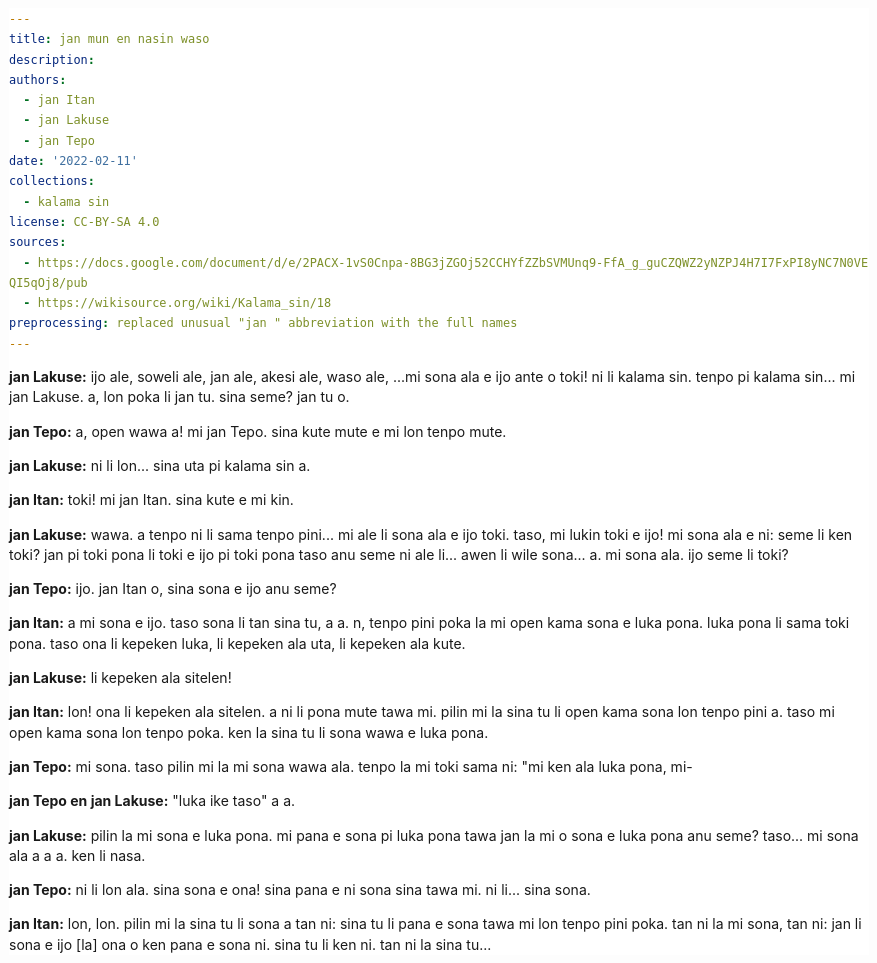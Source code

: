 ```yaml
---
title: jan mun en nasin waso
description: 
authors:
  - jan Itan
  - jan Lakuse
  - jan Tepo
date: '2022-02-11'
collections:
  - kalama sin
license: CC-BY-SA 4.0
sources:
  - https://docs.google.com/document/d/e/2PACX-1vS0Cnpa-8BG3jZGOj52CCHYfZZbSVMUnq9-FfA_g_guCZQWZ2yNZPJ4H7I7FxPI8yNC7N0VEQI5qOj8/pub
  - https://wikisource.org/wiki/Kalama_sin/18
preprocessing: replaced unusual "jan " abbreviation with the full names
---
```


**jan Lakuse:** ijo ale, soweli ale, jan ale, akesi ale, waso ale, ...mi sona ala e ijo ante o toki! ni li kalama sin. tenpo pi kalama sin... mi jan Lakuse. a, lon poka li jan tu. sina seme? jan tu o.

**jan Tepo:** a, open wawa a! mi jan Tepo. sina kute mute e mi lon tenpo mute.

**jan Lakuse:** ni li lon... sina uta pi kalama sin a.

**jan Itan:** toki! mi jan Itan. sina kute e mi kin.

**jan Lakuse:** wawa. a tenpo ni li sama tenpo pini... mi ale li sona ala e ijo toki. taso, mi lukin toki e ijo! mi sona ala e ni: seme li ken toki? jan pi toki pona li toki e ijo pi toki pona taso anu seme ni ale li... awen li wile sona... a. mi sona ala. ijo seme li toki?

**jan Tepo:** ijo. jan Itan o, sina sona e ijo anu seme?

**jan Itan:** a mi sona e ijo. taso sona li tan sina tu, a a. n, tenpo pini poka la mi open kama sona e luka pona. luka pona li sama toki pona. taso ona li kepeken luka, li kepeken ala uta, li kepeken ala kute.

**jan Lakuse:** li kepeken ala sitelen!

**jan Itan:** lon! ona li kepeken ala sitelen. a ni li pona mute tawa mi. pilin mi la sina tu li open kama sona lon tenpo pini a. taso mi open kama sona lon tenpo poka. ken la sina tu li sona wawa e luka pona. 

**jan Tepo:** mi sona. taso pilin mi la mi sona wawa ala. tenpo la mi toki sama ni: "mi ken ala luka pona, mi-

**jan Tepo en jan Lakuse:** "luka ike taso" a a. 

**jan Lakuse:** pilin la mi sona e luka pona. mi pana e sona pi luka pona tawa jan la mi o sona e luka pona anu seme? taso... mi sona ala a a a. ken li nasa. 

**jan Tepo:** ni li lon ala. sina sona e ona! sina pana e ni sona sina tawa mi. ni li... sina sona. 

**jan Itan:** lon, lon. pilin mi la sina tu li sona a tan ni: sina tu li pana e sona tawa mi lon tenpo pini poka. tan ni la mi sona, tan ni: jan li sona e ijo [la] ona o ken pana e sona ni. sina tu li ken ni. tan ni la sina tu... 
